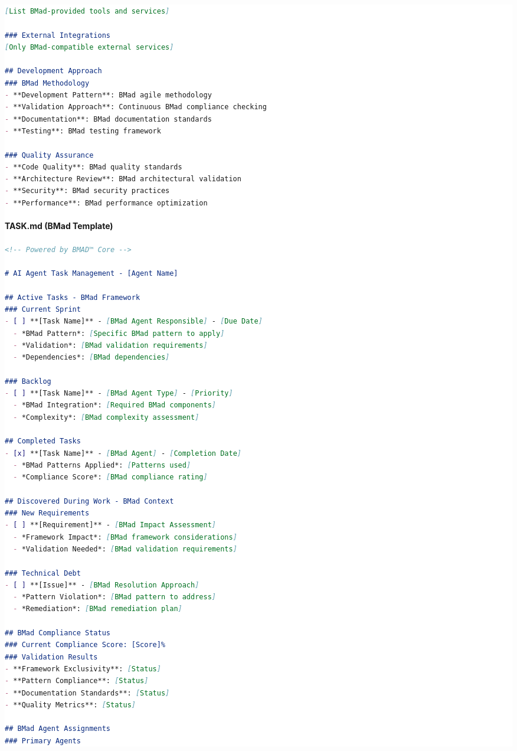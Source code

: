 ```markdown
[List BMad-provided tools and services]

### External Integrations
[Only BMad-compatible external services]

## Development Approach
### BMad Methodology
- **Development Pattern**: BMad agile methodology
- **Validation Approach**: Continuous BMad compliance checking
- **Documentation**: BMad documentation standards
- **Testing**: BMad testing framework

### Quality Assurance
- **Code Quality**: BMad quality standards
- **Architecture Review**: BMad architectural validation
- **Security**: BMad security practices
- **Performance**: BMad performance optimization
```

#### TASK.md (BMad Template)
```markdown
<!-- Powered by BMAD™ Core -->

# AI Agent Task Management - [Agent Name]

## Active Tasks - BMad Framework
### Current Sprint
- [ ] **[Task Name]** - [BMad Agent Responsible] - [Due Date]
  - *BMad Pattern*: [Specific BMad pattern to apply]
  - *Validation*: [BMad validation requirements]
  - *Dependencies*: [BMad dependencies]

### Backlog
- [ ] **[Task Name]** - [BMad Agent Type] - [Priority]
  - *BMad Integration*: [Required BMad components]
  - *Complexity*: [BMad complexity assessment]

## Completed Tasks
- [x] **[Task Name]** - [BMad Agent] - [Completion Date]
  - *BMad Patterns Applied*: [Patterns used]
  - *Compliance Score*: [BMad compliance rating]

## Discovered During Work - BMad Context
### New Requirements
- [ ] **[Requirement]** - [BMad Impact Assessment]
  - *Framework Impact*: [BMad framework considerations]
  - *Validation Needed*: [BMad validation requirements]

### Technical Debt
- [ ] **[Issue]** - [BMad Resolution Approach]
  - *Pattern Violation*: [BMad pattern to address]
  - *Remediation*: [BMad remediation plan]

## BMad Compliance Status
### Current Compliance Score: [Score]%
### Validation Results
- **Framework Exclusivity**: [Status]
- **Pattern Compliance**: [Status]
- **Documentation Standards**: [Status]
- **Quality Metrics**: [Status]

## BMad Agent Assignments
### Primary Agents
```